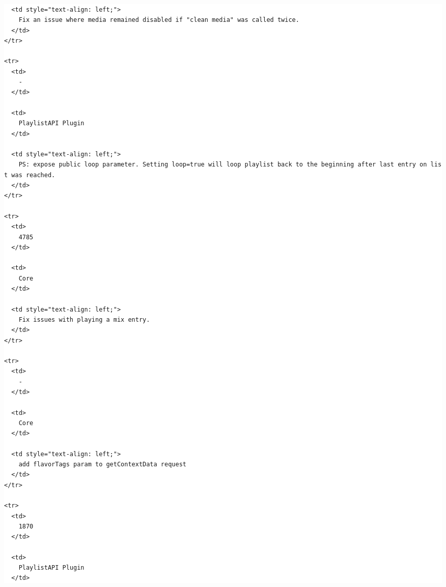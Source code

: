       <td style="text-align: left;">
        Fix an issue where media remained disabled if "clean media" was called twice.
      </td>
    </tr>
    
    <tr>
      <td>
        -
      </td>
      
      <td>
        PlaylistAPI Plugin
      </td>
      
      <td style="text-align: left;">
        PS: expose public loop parameter. Setting loop=true will loop playlist back to the beginning after last entry on list was reached.
      </td>
    </tr>
    
    <tr>
      <td>
        4785
      </td>
      
      <td>
        Core
      </td>
      
      <td style="text-align: left;">
        Fix issues with playing a mix entry.
      </td>
    </tr>
    
    <tr>
      <td>
        -
      </td>
      
      <td>
        Core
      </td>
      
      <td style="text-align: left;">
        add flavorTags param to getContextData request
      </td>
    </tr>
    
    <tr>
      <td>
        1870
      </td>
      
      <td>
        PlaylistAPI Plugin
      </td>
      
